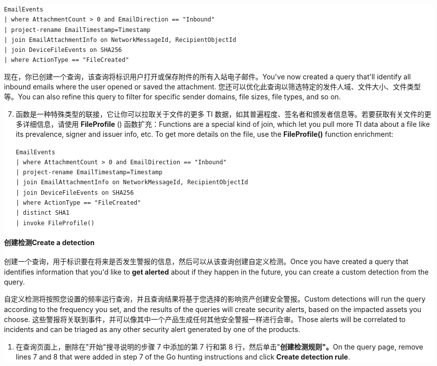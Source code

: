    ```console
   EmailEvents
   | where AttachmentCount > 0 and EmailDirection == "Inbound"
   | project-rename EmailTimestamp=Timestamp
   | join EmailAttachmentInfo on NetworkMessageId, RecipientObjectId
   | join DeviceFileEvents on SHA256
   | where ActionType == "FileCreated"
   ```

   <span data-ttu-id="93b74-230">现在，你已创建一个查询，该查询将标识用户打开或保存附件的所有入站电子邮件。</span><span class="sxs-lookup"><span data-stu-id="93b74-230">You've now created a query that'll identify all inbound emails where the user opened or saved the attachment.</span></span> <span data-ttu-id="93b74-231">您还可以优化此查询以筛选特定的发件人域、文件大小、文件类型等。</span><span class="sxs-lookup"><span data-stu-id="93b74-231">You can also refine this query to filter for specific sender domains, file sizes, file types, and so on.</span></span>

7. <span data-ttu-id="93b74-232">函数是一种特殊类型的联接，它让你可以拉取关于文件的更多 TI 数据，如其普遍程度、签名者和颁发者信息等。若要获取有关文件的更多详细信息，请使用 **FileProfile** () 函数扩充：</span><span class="sxs-lookup"><span data-stu-id="93b74-232">Functions are a special kind of join, which let you pull more TI data about a file like its prevalence, signer and issuer info, etc. To get more details on the file, use the **FileProfile()** function enrichment:</span></span>

    ```console
    EmailEvents
    | where AttachmentCount > 0 and EmailDirection == "Inbound"
    | project-rename EmailTimestamp=Timestamp
    | join EmailAttachmentInfo on NetworkMessageId, RecipientObjectId
    | join DeviceFileEvents on SHA256
    | where ActionType == "FileCreated"
    | distinct SHA1
    | invoke FileProfile()
    ```

#### <a name="create-a-detection"></a><span data-ttu-id="93b74-233">创建检测</span><span class="sxs-lookup"><span data-stu-id="93b74-233">Create a detection</span></span>

<span data-ttu-id="93b74-234">创建一个查询，用于标识要在将来是否发生警报的信息，然后可以从该查询创建自定义检测。</span><span class="sxs-lookup"><span data-stu-id="93b74-234">Once you have created a query that identifies information that you'd like to **get alerted** about if they happen in the future, you can create a custom detection from the query.</span></span>

<span data-ttu-id="93b74-235">自定义检测将按照您设置的频率运行查询，并且查询结果将基于您选择的影响资产创建安全警报。</span><span class="sxs-lookup"><span data-stu-id="93b74-235">Custom detections will run the query according to the frequency you set, and the results of the queries will create security alerts, based on the impacted assets you choose.</span></span> <span data-ttu-id="93b74-236">这些警报将关联到事件，并可以像其中一个产品生成任何其他安全警报一样进行会审。</span><span class="sxs-lookup"><span data-stu-id="93b74-236">Those alerts will be correlated to incidents and can be triaged as any other security alert generated by one of the products.</span></span>

1. <span data-ttu-id="93b74-237">在查询页面上，删除在"开始"搜寻说明的步骤 7 中添加的第 7 行和第 8 行，然后单击"**创建检测规则"。**</span><span class="sxs-lookup"><span data-stu-id="93b74-237">On the query page, remove lines 7 and 8 that were added in step 7 of the Go hunting instructions and click **Create detection rule**.</span></span>
